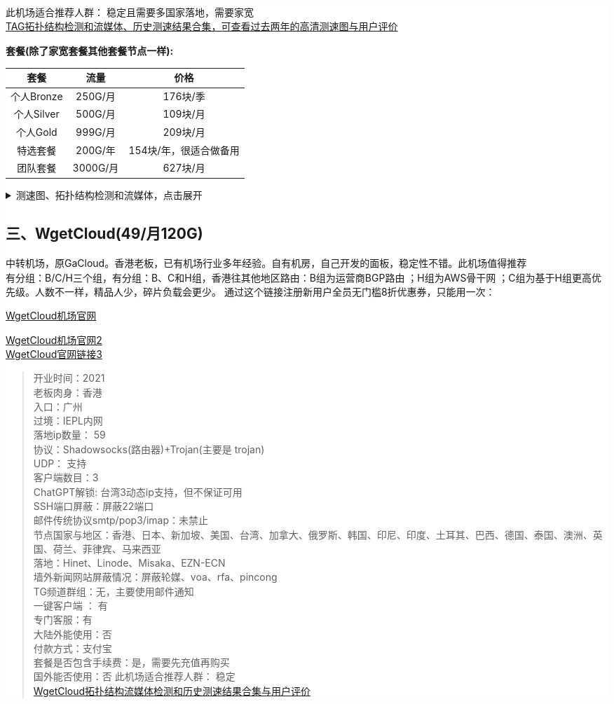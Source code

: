 此机场适合推荐人群： 稳定且需要多国家落地，需要家宽          
<a href="https://jichangcesu.com/tag测速整合.html" target="_blank">TAG拓扑结构检测和流媒体、历史测速结果合集，可查看过去两年的高清测速图与用户评价</a>


**套餐(除了家宽套餐其他套餐节点一样):**


套餐 |  流量 | 价格 
:-: |  :-: | :-: 
个人Bronze | 250G/月 |176块/季 
个人Silver | 500G/月 |109块/月 
个人Gold | 999G/月 |209块/月 
特选套餐 | 200G/年 |154块/年，很适合做备用
团队套餐 |3000G/月 | 627块/月




<details><summary>测速图、拓扑结构检测和流媒体，点击展开</summary></details>



## 三、WgetCloud(49/月120G) 

中转机场，原GaCloud。香港老板，已有机场行业多年经验。自有机房，自己开发的面板，稳定性不错。此机场值得推荐     
有分组：B/C/H三个组，有分组：B、C和H组，香港往其他地区路由：B组为运营商BGP路由 ；H组为AWS骨干网 ；C组为基于H组更高优先级。人数不一样，精品人少，碎片负载会更少。
通过这个链接注册新用户全员无门槛8折优惠券，只能用一次：

[WgetCloud机场官网](https://reurl.cc/dmamKD)    

[WgetCloud机场官网2](https://suo.st/18C0SJx)   
[WgetCloud官网链接3](https://invite.wgetcloud.ltd/auth/register?code=n7z3)    




>开业时间：2021         
老板肉身：香港         
入口：广州         
过境：IEPL内网         
落地ip数量： 59         
协议：Shadowsocks(路由器)+Trojan(主要是 trojan)         
UDP： 支持         
客户端数目：3         
ChatGPT解锁: 台湾3动态ip支持，但不保证可用         
SSH端口屏蔽：屏蔽22端口         
邮件传统协议smtp/pop3/imap：未禁止         
节点国家与地区：香港、日本、新加坡、美国、台湾、加拿大、俄罗斯、韩国、印尼、印度、土耳其、巴西、德国、泰国、澳洲、英国、荷兰、菲律宾、马来西亚         
落地：Hinet、Linode、Misaka、EZN-ECN         
墙外新闻网站屏蔽情况：屏蔽轮媒、voa、rfa、pincong         
TG频道群组：无，主要使用邮件通知         
一键客户端 ： 有         
专门客服：有         
大陆外能使用：否         
付款方式：支付宝         
套餐是否包含手续费：是，需要先充值再购买         
国外能否使用：否
此机场适合推荐人群： 稳定     
<a href="https://jichangcesu.com/阿里云ss线路机场推荐GaCloud.html" target="_blank">WgetCloud拓扑结构流媒体检测和历史测速结果合集与用户评价</a>
